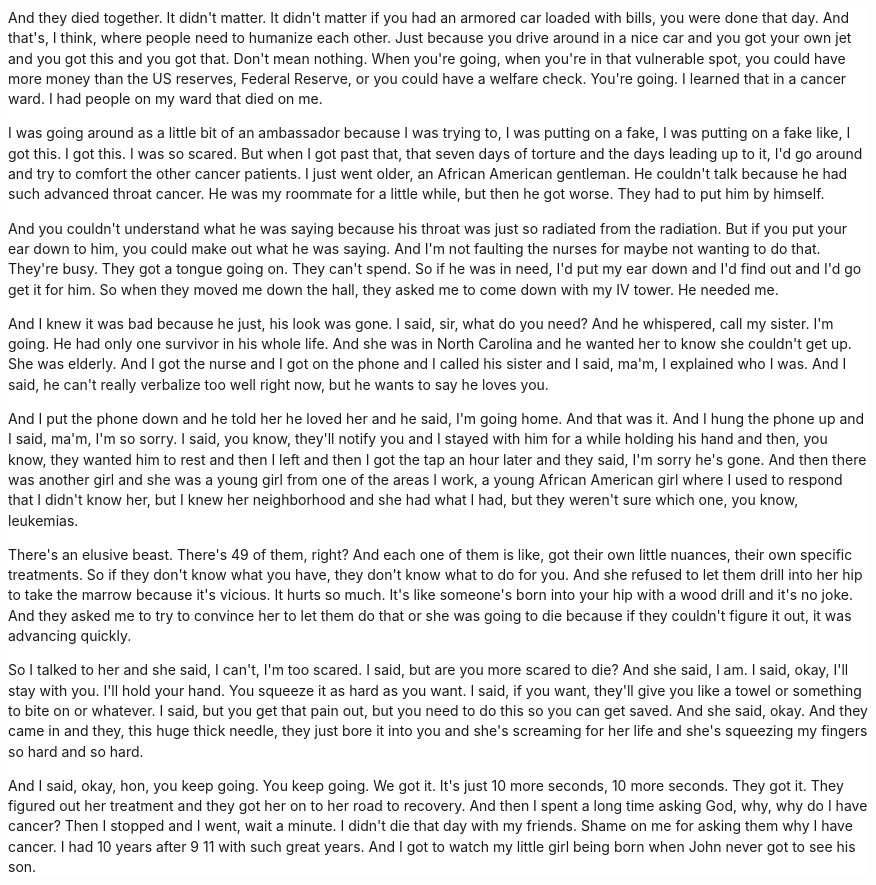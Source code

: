 And they died together. It didn't matter. It didn't matter if you had an armored car loaded with bills, you were done that day. And that's, I think, where people need to humanize each other. Just because you drive around in a nice car and you got your own jet and you got this and you got that. Don't mean nothing. When you're going, when you're in that vulnerable spot, you could have more money than the US reserves, Federal Reserve, or you could have a welfare check. You're going. I learned that in a cancer ward. I had people on my ward that died on me.

I was going around as a little bit of an ambassador because I was trying to, I was putting on a fake, I was putting on a fake like, I got this. I got this. I was so scared. But when I got past that, that seven days of torture and the days leading up to it, I'd go around and try to comfort the other cancer patients. I just went older, an African American gentleman. He couldn't talk because he had such advanced throat cancer. He was my roommate for a little while, but then he got worse. They had to put him by himself.

And you couldn't understand what he was saying because his throat was just so radiated from the radiation. But if you put your ear down to him, you could make out what he was saying. And I'm not faulting the nurses for maybe not wanting to do that. They're busy. They got a tongue going on. They can't spend. So if he was in need, I'd put my ear down and I'd find out and I'd go get it for him. So when they moved me down the hall, they asked me to come down with my IV tower. He needed me.

And I knew it was bad because he just, his look was gone. I said, sir, what do you need? And he whispered, call my sister. I'm going. He had only one survivor in his whole life. And she was in North Carolina and he wanted her to know she couldn't get up. She was elderly. And I got the nurse and I got on the phone and I called his sister and I said, ma'm, I explained who I was. And I said, he can't really verbalize too well right now, but he wants to say he loves you.

And I put the phone down and he told her he loved her and he said, I'm going home. And that was it. And I hung the phone up and I said, ma'm, I'm so sorry. I said, you know, they'll notify you and I stayed with him for a while holding his hand and then, you know, they wanted him to rest and then I left and then I got the tap an hour later and they said, I'm sorry he's gone. And then there was another girl and she was a young girl from one of the areas I work, a young African American girl where I used to respond that I didn't know her, but I knew her neighborhood and she had what I had, but they weren't sure which one, you know, leukemias.

There's an elusive beast. There's 49 of them, right? And each one of them is like, got their own little nuances, their own specific treatments. So if they don't know what you have, they don't know what to do for you. And she refused to let them drill into her hip to take the marrow because it's vicious. It hurts so much. It's like someone's born into your hip with a wood drill and it's no joke. And they asked me to try to convince her to let them do that or she was going to die because if they couldn't figure it out, it was advancing quickly.

So I talked to her and she said, I can't, I'm too scared. I said, but are you more scared to die? And she said, I am. I said, okay, I'll stay with you. I'll hold your hand. You squeeze it as hard as you want. I said, if you want, they'll give you like a towel or something to bite on or whatever. I said, but you get that pain out, but you need to do this so you can get saved. And she said, okay. And they came in and they, this huge thick needle, they just bore it into you and she's screaming for her life and she's squeezing my fingers so hard and so hard.

And I said, okay, hon, you keep going. You keep going. We got it. It's just 10 more seconds, 10 more seconds. They got it. They figured out her treatment and they got her on to her road to recovery. And then I spent a long time asking God, why, why do I have cancer? Then I stopped and I went, wait a minute. I didn't die that day with my friends. Shame on me for asking them why I have cancer. I had 10 years after 9 11 with such great years. And I got to watch my little girl being born when John never got to see his son.
